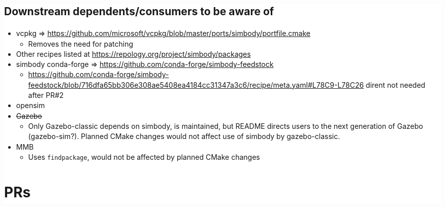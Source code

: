 ## Downstream dependents/consumers to be aware of

- vcpkg => https://github.com/microsoft/vcpkg/blob/master/ports/simbody/portfile.cmake
    - Removes the need for patching
- Other recipes listed at https://repology.org/project/simbody/packages
- simbody conda-forge => https://github.com/conda-forge/simbody-feedstock
    - https://github.com/conda-forge/simbody-feedstock/blob/716dfa65bb306e308ae5408ea4184cc31347a3c6/recipe/meta.yaml#L78C9-L78C26 dirent not needed after PR#2
- opensim
- ~~Gazebo~~
    - Only Gazebo-classic depends on simbody, is maintained, but README directs users to the next generation of Gazebo (gazebo-sim?). Planned CMake changes would not affect use of simbody by gazebo-classic.
- MMB
    - Uses `findpackage`, would not be affected by planned CMake changes


# PRs
